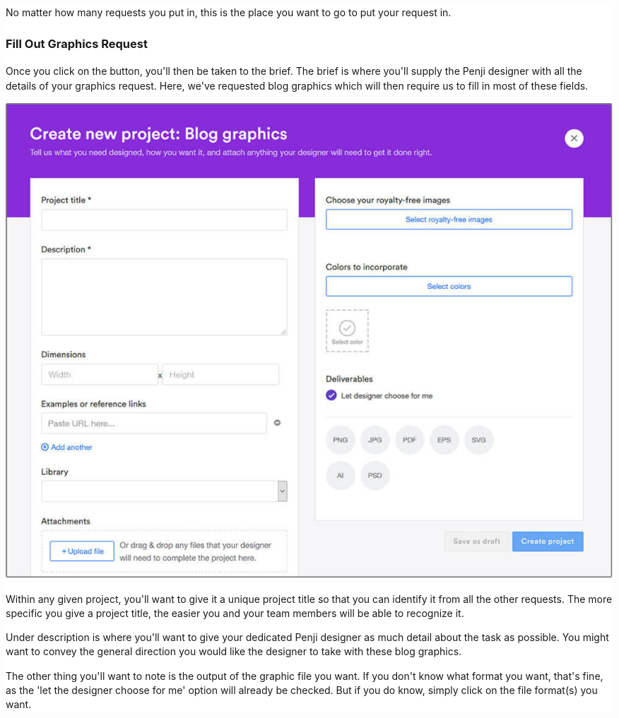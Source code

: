 No matter how many requests you put in, this is the place you want to go to put your request in.

### Fill Out Graphics Request

Once you click on the button, you'll then be taken to the brief. The brief is where you'll supply the Penji designer with all the details of your graphics request. Here, we've requested blog graphics which will then require us to fill in most of these fields.

![Screenshot of Penji's Fill Out Graphics Request](/images/Penjis-Fill-Out-Graphics-Request.jpg)

Within any given project, you'll want to give it a unique project title so that you can identify it from all the other requests. The more specific you give a project title, the easier you and your team members will be able to recognize it.

Under description is where you'll want to give your dedicated Penji designer as much detail about the task as possible. You might want to convey the general direction you would like the designer to take with these blog graphics.

The other thing you'll want to note is the output of the graphic file you want. If you don't know what format you want, that's fine, as the 'let the designer choose for me' option will already be checked. But if you do know, simply click on the file format(s) you want.

